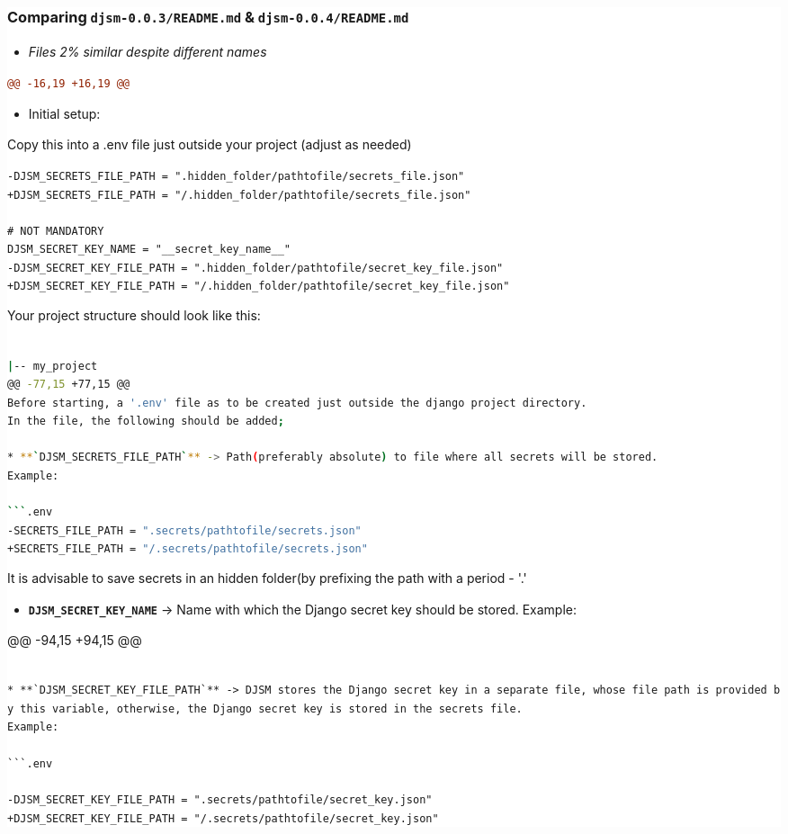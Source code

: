 ### Comparing `djsm-0.0.3/README.md` & `djsm-0.0.4/README.md`

 * *Files 2% similar despite different names*

```diff
@@ -16,19 +16,19 @@
 ```
 
 * Initial setup:
 
 Copy this into a .env file just outside your project (adjust as needed)
 
 ```.env
-DJSM_SECRETS_FILE_PATH = ".hidden_folder/pathtofile/secrets_file.json"
+DJSM_SECRETS_FILE_PATH = "/.hidden_folder/pathtofile/secrets_file.json"
 
 # NOT MANDATORY
 DJSM_SECRET_KEY_NAME = "__secret_key_name__"
-DJSM_SECRET_KEY_FILE_PATH = ".hidden_folder/pathtofile/secret_key_file.json"
+DJSM_SECRET_KEY_FILE_PATH = "/.hidden_folder/pathtofile/secret_key_file.json"
 ```
 
 Your project structure should look like this:
 
 ```bash
 
 |-- my_project
@@ -77,15 +77,15 @@
 Before starting, a '.env' file as to be created just outside the django project directory.
 In the file, the following should be added;
 
 * **`DJSM_SECRETS_FILE_PATH`** -> Path(preferably absolute) to file where all secrets will be stored.
 Example:
 
 ```.env
-SECRETS_FILE_PATH = ".secrets/pathtofile/secrets.json"
+SECRETS_FILE_PATH = "/.secrets/pathtofile/secrets.json"
 ```
 
 It is advisable to save secrets in an hidden folder(by prefixing the path with a period - '.'
 
 * **`DJSM_SECRET_KEY_NAME`** -> Name with which the Django secret key should be stored.
 Example:
 
@@ -94,15 +94,15 @@
 ```
 
 * **`DJSM_SECRET_KEY_FILE_PATH`** -> DJSM stores the Django secret key in a separate file, whose file path is provided by this variable, otherwise, the Django secret key is stored in the secrets file.
 Example:
 
 ```.env
 
-DJSM_SECRET_KEY_FILE_PATH = ".secrets/pathtofile/secret_key.json"
+DJSM_SECRET_KEY_FILE_PATH = "/.secrets/pathtofile/secret_key.json"
 ```
 